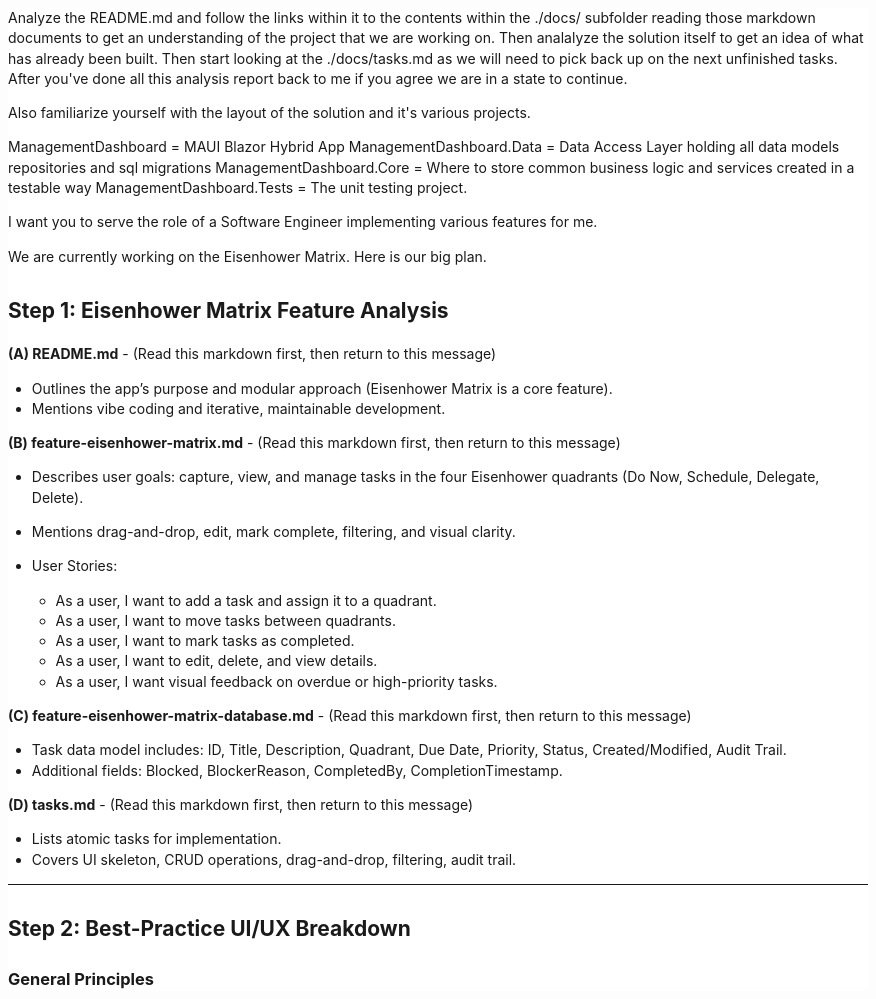 Analyze the README.md and follow the links within it to the contents within the ./docs/ subfolder reading those markdown documents to get an understanding of the project that we are working on.  Then analalyze the solution itself to get an idea of what has already been built.  Then start looking at the ./docs/tasks.md as we will need to pick back up on the next unfinished tasks.  After you've done all this analysis report back to me if you agree we are in a state to continue.

Also familiarize yourself with the layout of the solution and it's various projects.

ManagementDashboard = MAUI Blazor Hybrid App
ManagementDashboard.Data = Data Access Layer holding all data models repositories and sql migrations
ManagementDashboard.Core = Where to store common business logic and services created in a testable way
ManagementDashboard.Tests = The unit testing project.

I want you to serve the role of a Software Engineer implementing various features for me.


We are currently working on the Eisenhower Matrix.  Here is our big plan.

## Step 1: Eisenhower Matrix Feature Analysis

**(A) README.md** - (Read this markdown first, then return to this message)

* Outlines the app’s purpose and modular approach (Eisenhower Matrix is a core feature).
* Mentions vibe coding and iterative, maintainable development.

**(B) feature-eisenhower-matrix.md** - (Read this markdown first, then return to this message)

* Describes user goals: capture, view, and manage tasks in the four Eisenhower quadrants (Do Now, Schedule, Delegate, Delete).
* Mentions drag-and-drop, edit, mark complete, filtering, and visual clarity.
* User Stories:

  * As a user, I want to add a task and assign it to a quadrant.
  * As a user, I want to move tasks between quadrants.
  * As a user, I want to mark tasks as completed.
  * As a user, I want to edit, delete, and view details.
  * As a user, I want visual feedback on overdue or high-priority tasks.

**(C) feature-eisenhower-matrix-database.md** - (Read this markdown first, then return to this message)

* Task data model includes: ID, Title, Description, Quadrant, Due Date, Priority, Status, Created/Modified, Audit Trail.
* Additional fields: Blocked, BlockerReason, CompletedBy, CompletionTimestamp.

**(D) tasks.md** - (Read this markdown first, then return to this message)

* Lists atomic tasks for implementation.
* Covers UI skeleton, CRUD operations, drag-and-drop, filtering, audit trail.

---

## Step 2: Best-Practice UI/UX Breakdown 

### General Principles
